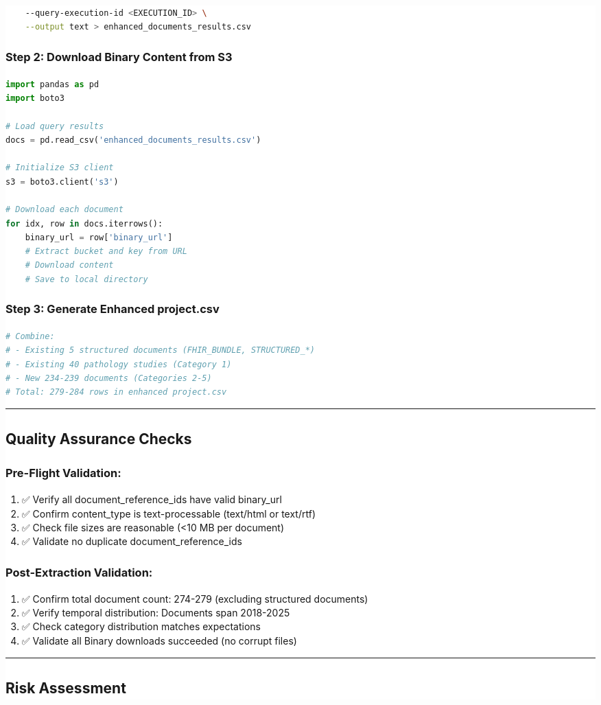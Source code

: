 ```bash
    --query-execution-id <EXECUTION_ID> \
    --output text > enhanced_documents_results.csv
```

### Step 2: Download Binary Content from S3
```python
import pandas as pd
import boto3

# Load query results
docs = pd.read_csv('enhanced_documents_results.csv')

# Initialize S3 client
s3 = boto3.client('s3')

# Download each document
for idx, row in docs.iterrows():
    binary_url = row['binary_url']
    # Extract bucket and key from URL
    # Download content
    # Save to local directory
```

### Step 3: Generate Enhanced project.csv
```python
# Combine:
# - Existing 5 structured documents (FHIR_BUNDLE, STRUCTURED_*)
# - Existing 40 pathology studies (Category 1)
# - New 234-239 documents (Categories 2-5)
# Total: 279-284 rows in enhanced project.csv
```

---

## Quality Assurance Checks

### Pre-Flight Validation:
1. ✅ Verify all document_reference_ids have valid binary_url
2. ✅ Confirm content_type is text-processable (text/html or text/rtf)
3. ✅ Check file sizes are reasonable (<10 MB per document)
4. ✅ Validate no duplicate document_reference_ids

### Post-Extraction Validation:
1. ✅ Confirm total document count: 274-279 (excluding structured documents)
2. ✅ Verify temporal distribution: Documents span 2018-2025
3. ✅ Check category distribution matches expectations
4. ✅ Validate all Binary downloads succeeded (no corrupt files)

---

## Risk Assessment
